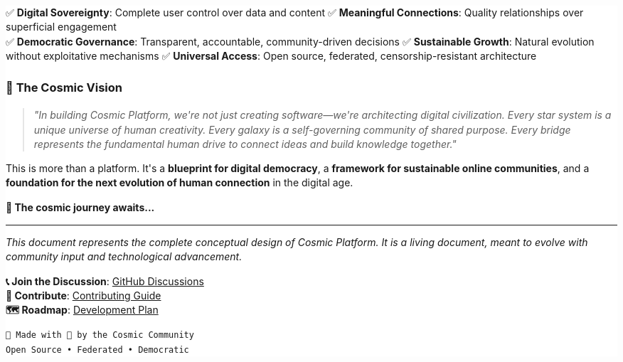 ✅ **Digital Sovereignty**: Complete user control over data and content
✅ **Meaningful Connections**: Quality relationships over superficial engagement  
✅ **Democratic Governance**: Transparent, accountable, community-driven decisions
✅ **Sustainable Growth**: Natural evolution without exploitative mechanisms
✅ **Universal Access**: Open source, federated, censorship-resistant architecture

### 🌟 **The Cosmic Vision**

> *"In building Cosmic Platform, we're not just creating software—we're architecting digital civilization. Every star system is a unique universe of human creativity. Every galaxy is a self-governing community of shared purpose. Every bridge represents the fundamental human drive to connect ideas and build knowledge together."*

This is more than a platform. It's a **blueprint for digital democracy**, a **framework for sustainable online communities**, and a **foundation for the next evolution of human connection** in the digital age.

**🌌 The cosmic journey awaits...**

---

*This document represents the complete conceptual design of Cosmic Platform. It is a living document, meant to evolve with community input and technological advancement.*

**📞 Join the Discussion**: [GitHub Discussions](../../discussions)  
**🤝 Contribute**: [Contributing Guide](../CONTRIBUTING.md)  
**🗺️ Roadmap**: [Development Plan](../ROADMAP.md)

```
🌌 Made with 💫 by the Cosmic Community
Open Source • Federated • Democratic
```